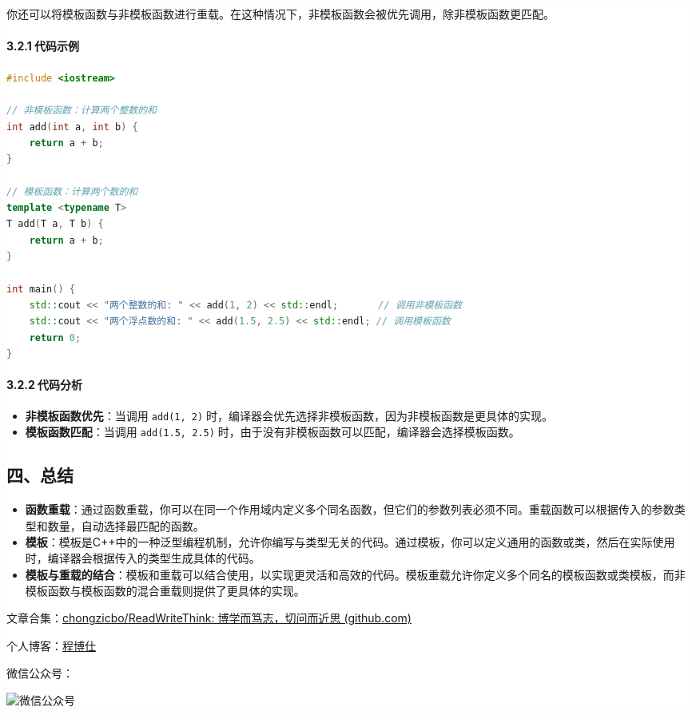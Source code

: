 你还可以将模板函数与非模板函数进行重载。在这种情况下，非模板函数会被优先调用，除非模板函数更匹配。

#### 3.2.1 代码示例

```cpp
#include <iostream>

// 非模板函数：计算两个整数的和
int add(int a, int b) {
    return a + b;
}

// 模板函数：计算两个数的和
template <typename T>
T add(T a, T b) {
    return a + b;
}

int main() {
    std::cout << "两个整数的和: " << add(1, 2) << std::endl;       // 调用非模板函数
    std::cout << "两个浮点数的和: " << add(1.5, 2.5) << std::endl; // 调用模板函数
    return 0;
}
```

#### 3.2.2 代码分析

- **非模板函数优先**：当调用 `add(1, 2)` 时，编译器会优先选择非模板函数，因为非模板函数是更具体的实现。
- **模板函数匹配**：当调用 `add(1.5, 2.5)` 时，由于没有非模板函数可以匹配，编译器会选择模板函数。

## 四、总结

- **函数重载**：通过函数重载，你可以在同一个作用域内定义多个同名函数，但它们的参数列表必须不同。重载函数可以根据传入的参数类型和数量，自动选择最匹配的函数。
- **模板**：模板是C++中的一种泛型编程机制，允许你编写与类型无关的代码。通过模板，你可以定义通用的函数或类，然后在实际使用时，编译器会根据传入的类型生成具体的代码。
- **模板与重载的结合**：模板和重载可以结合使用，以实现更灵活和高效的代码。模板重载允许你定义多个同名的模板函数或类模板，而非模板函数与模板函数的混合重载则提供了更具体的实现。

文章合集：[chongzicbo/ReadWriteThink: 博学而笃志，切问而近思 (github.com)](https://github.com/chongzicbo/ReadWriteThink/tree/main)

个人博客：[程博仕](https://chongzicbo.github.io/)

微信公众号：

![微信公众号](https://raw.githubusercontent.com/chongzicbo/images/main/picgo/%E4%BA%8C%E7%BB%B4%E7%A0%81.jpg)